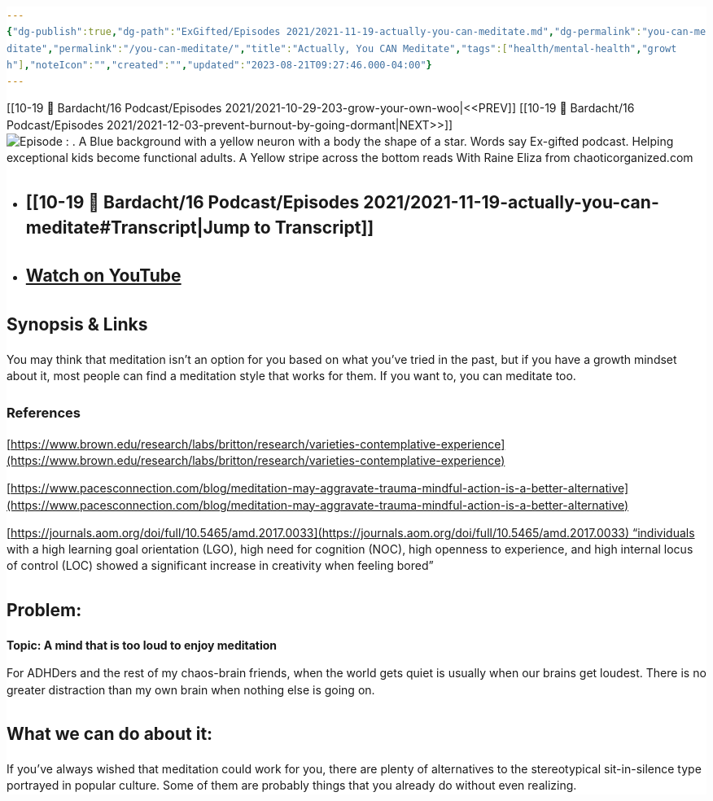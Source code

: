 ```yaml
---
{"dg-publish":true,"dg-path":"ExGifted/Episodes 2021/2021-11-19-actually-you-can-meditate.md","dg-permalink":"you-can-meditate","permalink":"/you-can-meditate/","title":"Actually, You CAN Meditate","tags":["health/mental-health","growth"],"noteIcon":"","created":"","updated":"2023-08-21T09:27:46.000-04:00"}
---
```


[[10-19 💢 Bardacht/16 Podcast/Episodes 2021/2021-10-29-203-grow-your-own-woo\|<<PREV]]                          [[10-19 💢 Bardacht/16 Podcast/Episodes 2021/2021-12-03-prevent-burnout-by-going-dormant\|NEXT>>]]
![Episode : . A Blue background with a yellow neuron with a body the shape of a star. Words say Ex-gifted podcast. Helping exceptional kids become functional adults. A Yellow stripe across the bottom reads With Raine Eliza from chaoticorganized.com](https://i.imgur.com/9DEFNUZ.png)
- ## [[10-19 💢 Bardacht/16 Podcast/Episodes 2021/2021-11-19-actually-you-can-meditate#Transcript\|Jump to Transcript]]
- ## [Watch on YouTube](https://youtu.be/spR_UMRz-o8)


<iframe src="https://podcasters.spotify.com/pod/show/exgifted/embed/episodes/Actually--You-CAN-Meditate-e1vas3u" height="102px" width="400px" frameborder="0" scrolling="no"></iframe>




## Synopsis & Links

You may think that meditation isn’t an option for you based on what you’ve tried in the past, but if you have a growth mindset about it, most people can find a meditation style that works for them. If you want to, you can meditate too.

### References
[https://www.brown.edu/research/labs/britton/research/varieties-contemplative-experience](https://www.brown.edu/research/labs/britton/research/varieties-contemplative-experience)

[https://www.pacesconnection.com/blog/meditation-may-aggravate-trauma-mindful-action-is-a-better-alternative](https://www.pacesconnection.com/blog/meditation-may-aggravate-trauma-mindful-action-is-a-better-alternative)

[https://journals.aom.org/doi/full/10.5465/amd.2017.0033](https://journals.aom.org/doi/full/10.5465/amd.2017.0033) “individuals with a high learning goal orientation (LGO), high need for cognition (NOC), high openness to experience, and high internal locus of control (LOC) showed a significant increase in creativity when feeling bored”

## Problem: 


**Topic: A mind that is too loud to enjoy meditation**

For ADHDers and the rest of my chaos-brain friends, when the world gets quiet is usually when our brains get loudest. There is no greater distraction than my own brain when nothing else is going on.

## What we can do about it: 

If you’ve always wished that meditation could work for you, there are plenty of alternatives to the stereotypical sit-in-silence type portrayed in popular culture. Some of them are probably things that you already do without even realizing.
